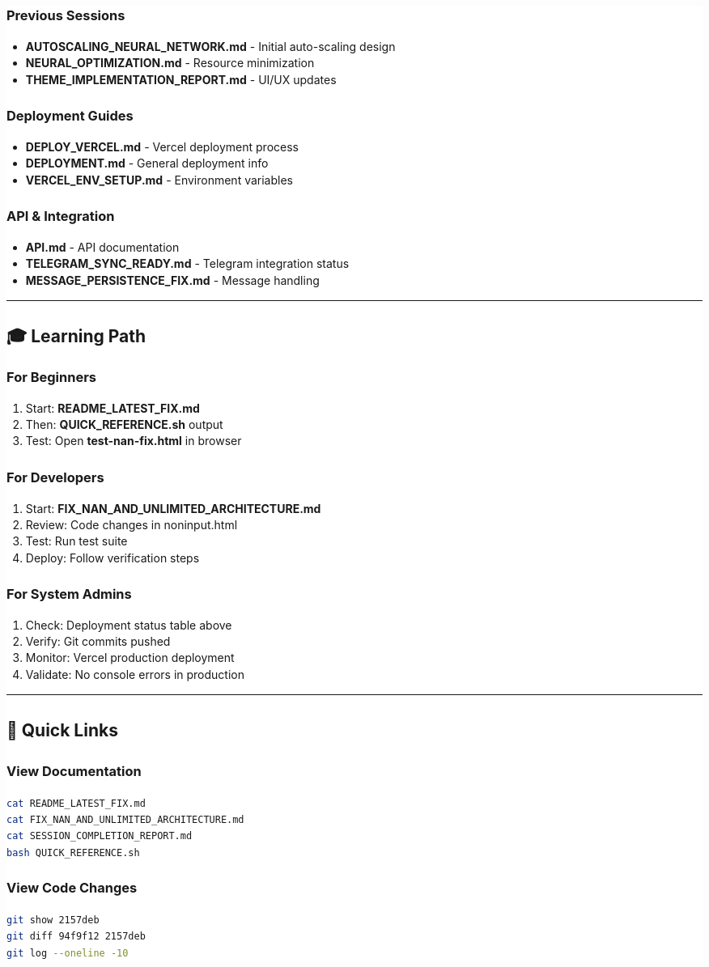 ### Previous Sessions
- **AUTOSCALING_NEURAL_NETWORK.md** - Initial auto-scaling design
- **NEURAL_OPTIMIZATION.md** - Resource minimization
- **THEME_IMPLEMENTATION_REPORT.md** - UI/UX updates

### Deployment Guides
- **DEPLOY_VERCEL.md** - Vercel deployment process
- **DEPLOYMENT.md** - General deployment info
- **VERCEL_ENV_SETUP.md** - Environment variables

### API & Integration
- **API.md** - API documentation
- **TELEGRAM_SYNC_READY.md** - Telegram integration status
- **MESSAGE_PERSISTENCE_FIX.md** - Message handling

---

## 🎓 Learning Path

### For Beginners
1. Start: **README_LATEST_FIX.md**
2. Then: **QUICK_REFERENCE.sh** output
3. Test: Open **test-nan-fix.html** in browser

### For Developers
1. Start: **FIX_NAN_AND_UNLIMITED_ARCHITECTURE.md**
2. Review: Code changes in noninput.html
3. Test: Run test suite
4. Deploy: Follow verification steps

### For System Admins
1. Check: Deployment status table above
2. Verify: Git commits pushed
3. Monitor: Vercel production deployment
4. Validate: No console errors in production

---

## 🔗 Quick Links

### View Documentation
```bash
cat README_LATEST_FIX.md
cat FIX_NAN_AND_UNLIMITED_ARCHITECTURE.md
cat SESSION_COMPLETION_REPORT.md
bash QUICK_REFERENCE.sh
```

### View Code Changes
```bash
git show 2157deb
git diff 94f9f12 2157deb
git log --oneline -10
```

